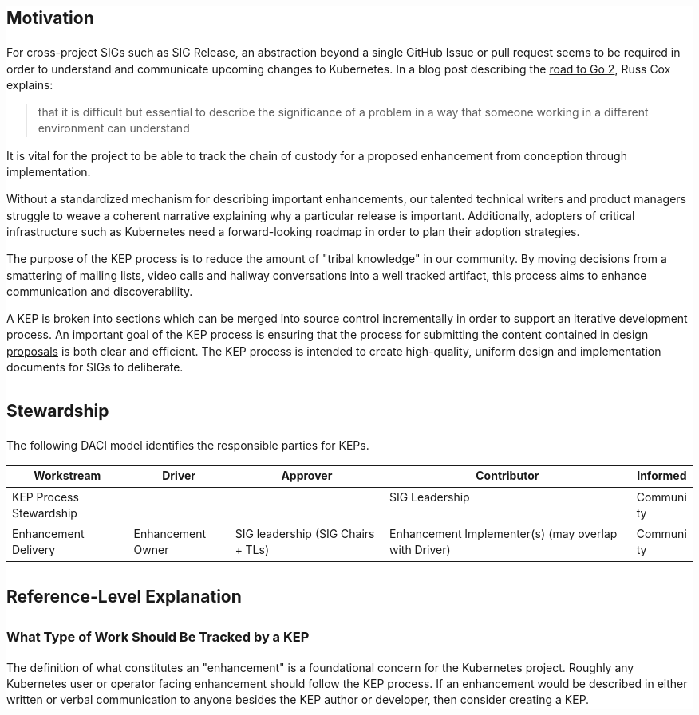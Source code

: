 ## Motivation

For cross-project SIGs such as SIG Release, an abstraction beyond a
single GitHub Issue or pull request seems to be required in order to understand
and communicate upcoming changes to Kubernetes. In a blog post describing the
[road to Go 2][], Russ Cox explains:

> that it is difficult but essential to describe the significance of a problem
> in a way that someone working in a different environment can understand

It is vital for the project to be able to track the chain of custody for a proposed
enhancement from conception through implementation.

Without a standardized mechanism for describing important enhancements, our
talented technical writers and product managers struggle to weave a coherent
narrative explaining why a particular release is important. Additionally, adopters
of critical infrastructure such as Kubernetes need a forward-looking roadmap in
order to plan their adoption strategies.

The purpose of the KEP process is to reduce the amount of "tribal knowledge" in
our community. By moving decisions from a smattering of mailing lists, video
calls and hallway conversations into a well tracked artifact, this process aims
to enhance communication and discoverability.

A KEP is broken into sections which can be merged into source control
incrementally in order to support an iterative development process. An important
goal of the KEP process is ensuring that the process for submitting the content
contained in [design proposals][] is both clear and efficient. The KEP process
is intended to create high-quality, uniform design and implementation documents
for SIGs to deliberate.

[road to Go 2]: https://blog.golang.org/toward-go2
[design proposals]: https://github.com/kubernetes/community/tree/master/contributors/design-proposals

## Stewardship
The following DACI model identifies the responsible parties for KEPs.

**Workstream** | **Driver** | **Approver** | **Contributor** | **Informed**
--- | --- | --- | --- | ---
| KEP Process Stewardship |  |  |  SIG Leadership | Community |
| Enhancement Delivery | Enhancement Owner |  SIG leadership (SIG Chairs + TLs) | Enhancement Implementer(s) (may overlap with Driver) | Community |



## Reference-Level Explanation

### What Type of Work Should Be Tracked by a KEP

The definition of what constitutes an "enhancement" is a foundational concern
for the Kubernetes project. Roughly any Kubernetes user or operator facing
enhancement should follow the KEP process. If an enhancement would be described
in either written or verbal communication to anyone besides the KEP author or
developer, then consider creating a KEP.


[Python PEP process]: https://www.python.org/dev/peps/pep-0001/
[PEP editor responsibilities]: https://www.python.org/dev/peps/pep-0001/#pep-editor-responsibilities-workflow
[Rust RFC process]: https://github.com/rust-lang/rfcs
[features issue template]: https://git.k8s.io/features/ISSUE_TEMPLATE.md
[architectural roadmap]: https://github.com/kubernetes/community/issues/952
[what constitutes a feature]: https://github.com/kubernetes/community/issues/531
[issue management]: https://github.com/kubernetes/community/issues/580
[accepted design and a proposal]: https://github.com/kubernetes/community/issues/914
[the organization of design proposals]: https://github.com/kubernetes/community/issues/918